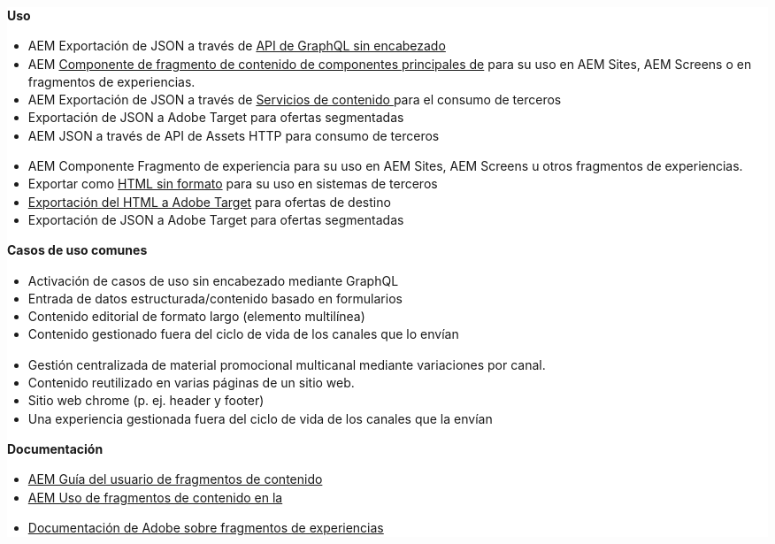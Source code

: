 </td>
</tr><tr><td><strong>Uso</strong></td>
<td><ul>
<li>AEM Exportación de JSON a través de <a href="https://experienceleague.adobe.com/landing/experience-manager/headless/developer.html?lang=es">API de GraphQL sin encabezado</a></li>
<li>AEM <a href="https://experienceleague.adobe.com/docs/experience-manager-core-components/using/components/content-fragment-component.html?lang=es" target="_blank">Componente de fragmento de contenido de componentes principales de</a> para su uso en AEM Sites, AEM Screens o en fragmentos de experiencias.</li>
<li>AEM Exportación de JSON a través de <a href="https://experienceleague.adobe.com/docs/experience-manager-learn/getting-started-with-aem-headless/content-services/overview.html?lang=en" target="_blank">Servicios de contenido </a> para el consumo de terceros</li>
<li>Exportación de JSON a Adobe Target para ofertas segmentadas</li>
<li>AEM JSON a través de API de Assets HTTP para consumo de terceros</li>
</ul>
</td>
<td><ul>
<li>AEM Componente Fragmento de experiencia para su uso en AEM Sites, AEM Screens u otros fragmentos de experiencias.</li>
<li>Exportar como <a href="https://experienceleague.adobe.com/docs/experience-manager-65/authoring/authoring/experience-fragments.html?lang=en" target="_blank">HTML sin formato</a> para su uso en sistemas de terceros</li>
<li><a href="https://experienceleague.adobe.com/docs/experience-manager-65/administering/integration/experience-fragments-target.html?lang=en" target="_blank">Exportación del HTML a Adobe Target</a> para ofertas de destino</li>
<li>Exportación de JSON a Adobe Target para ofertas segmentadas</li>
</ul>
</td>
</tr><tr><td><strong>Casos de uso comunes</strong></td>
<td><ul>
<li>Activación de casos de uso sin encabezado mediante GraphQL</li>
<li>Entrada de datos estructurada/contenido basado en formularios</li>
<li>Contenido editorial de formato largo (elemento multilínea)</li>
<li>Contenido gestionado fuera del ciclo de vida de los canales que lo envían</li>
</ul>
</td>
<td><ul>
<li>Gestión centralizada de material promocional multicanal mediante variaciones por canal.</li>
<li>Contenido reutilizado en varias páginas de un sitio web.</li>
<li>Sitio web chrome (p. ej. header y footer)</li>
<li>Una experiencia gestionada fuera del ciclo de vida de los canales que la envían</li>
</ul>
</td>
</tr><tr><td><strong>Documentación</strong></td>
<td><ul>
<li><a href="https://experienceleague.adobe.com/docs/experience-manager-65/assets/home.html?lang=en&amp;topic=/experience-manager/6-5/assets/morehelp/content-fragments.ug.js" target="_blank">AEM Guía del usuario de fragmentos de contenido</a></li>
<li><a href="https://experienceleague.adobe.com/docs/experience-manager-learn/sites/content-fragments/content-fragments-feature-video-use.html?lang=en" target="_blank">AEM Uso de fragmentos de contenido en la</a></li>
</ul>
</td>
<td><ul>
<li><a href="https://experienceleague.adobe.com/docs/experience-manager-65/authoring/authoring/experience-fragments.html?lang=en" target="_blank">Documentación de Adobe sobre fragmentos de experiencias</a></li>
</ul>
</td>
</tr></tbody></table>
